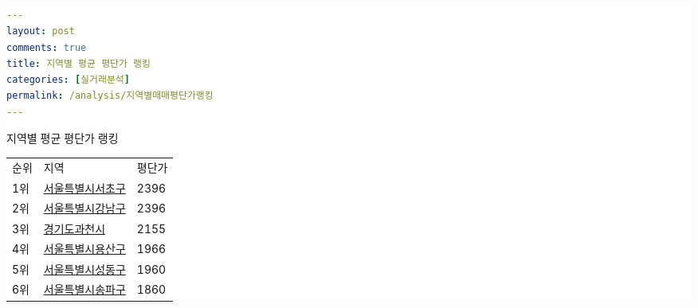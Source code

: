 ```yaml
---
layout: post
comments: true
title: 지역별 평균 평단가 랭킹
categories: [실거래분석]
permalink: /analysis/지역별매매평단가랭킹
---
```


지역별 평균 평단가 랭킹

<table>
  <tr>
    <td>순위</td>
    <td>지역</td>
    <td>평단가</td>
  </tr>

  <tr>
    <td>1위</td>
    <td><a href="/apt/서울특별시서초구{dong}">서울특별시서초구</a></td>
    <td>2396</td>
  </tr>

  <tr>
    <td>2위</td>
    <td><a href="/apt/서울특별시강남구{dong}">서울특별시강남구</a></td>
    <td>2396</td>
  </tr>

  <tr>
    <td>3위</td>
    <td><a href="/apt/경기도과천시{dong}">경기도과천시</a></td>
    <td>2155</td>
  </tr>

  <tr>
    <td>4위</td>
    <td><a href="/apt/서울특별시용산구{dong}">서울특별시용산구</a></td>
    <td>1966</td>
  </tr>

  <tr>
    <td>5위</td>
    <td><a href="/apt/서울특별시성동구{dong}">서울특별시성동구</a></td>
    <td>1960</td>
  </tr>

  <tr>
    <td>6위</td>
    <td><a href="/apt/서울특별시송파구{dong}">서울특별시송파구</a></td>
    <td>1860</td>
  </tr>
